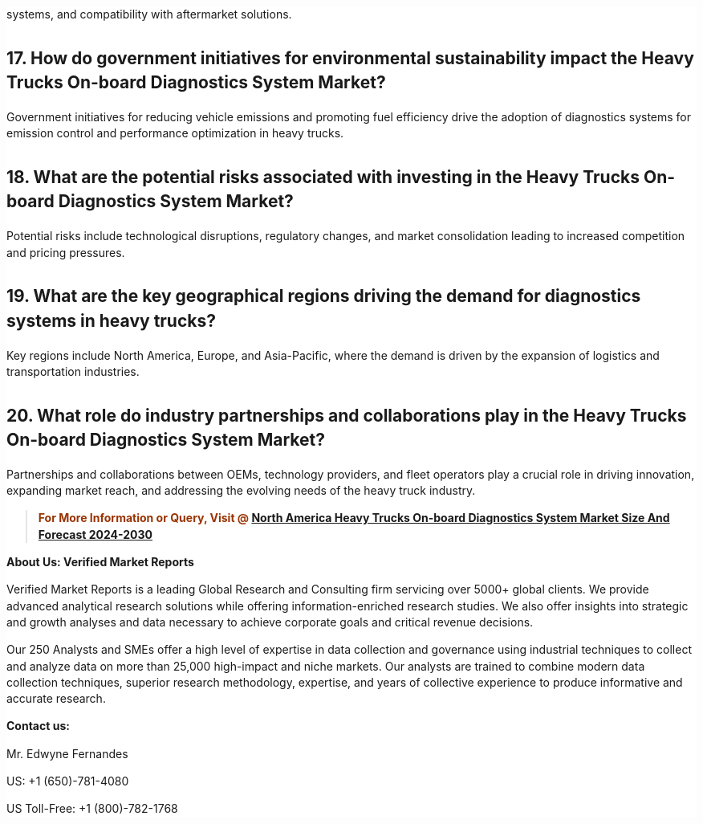 systems, and compatibility with aftermarket solutions.</p><h2>17. How do government initiatives for environmental sustainability impact the Heavy Trucks On-board Diagnostics System Market?</div><div></h2><p>Government initiatives for reducing vehicle emissions and promoting fuel efficiency drive the adoption of diagnostics systems for emission control and performance optimization in heavy trucks.</p><h2>18. What are the potential risks associated with investing in the Heavy Trucks On-board Diagnostics System Market?</div><div></h2><p>Potential risks include technological disruptions, regulatory changes, and market consolidation leading to increased competition and pricing pressures.</p><h2>19. What are the key geographical regions driving the demand for diagnostics systems in heavy trucks?</div><div></h2><p>Key regions include North America, Europe, and Asia-Pacific, where the demand is driven by the expansion of logistics and transportation industries.</p><h2>20. What role do industry partnerships and collaborations play in the Heavy Trucks On-board Diagnostics System Market?</div><div></h2><p>Partnerships and collaborations between OEMs, technology providers, and fleet operators play a crucial role in driving innovation, expanding market reach, and addressing the evolving needs of the heavy truck industry.</p></body></html></p><blockquote><p><span style="color: #993300;"><strong>For More Information or Query, Visit @ <a href="https://www.verifiedmarketreports.com/product/heavy-trucks-on-board-diagnostics-system-market/">North America Heavy Trucks On-board Diagnostics System Market Size And Forecast 2024-2030</a></strong></span></p></blockquote><p><strong>About Us: Verified Market Reports</strong></p><p>Verified Market Reports is a leading Global Research and Consulting firm servicing over 5000+ global clients. We provide advanced analytical research solutions while offering information-enriched research studies. We also offer insights into strategic and growth analyses and data necessary to achieve corporate goals and critical revenue decisions.</p><p>Our 250 Analysts and SMEs offer a high level of expertise in data collection and governance using industrial techniques to collect and analyze data on more than 25,000 high-impact and niche markets. Our analysts are trained to combine modern data collection techniques, superior research methodology, expertise, and years of collective experience to produce informative and accurate research.</p><p><strong>Contact us:</strong></p><p>Mr. Edwyne Fernandes</p><p>US: +1 (650)-781-4080</p><p>US Toll-Free: +1 (800)-782-1768</p>
